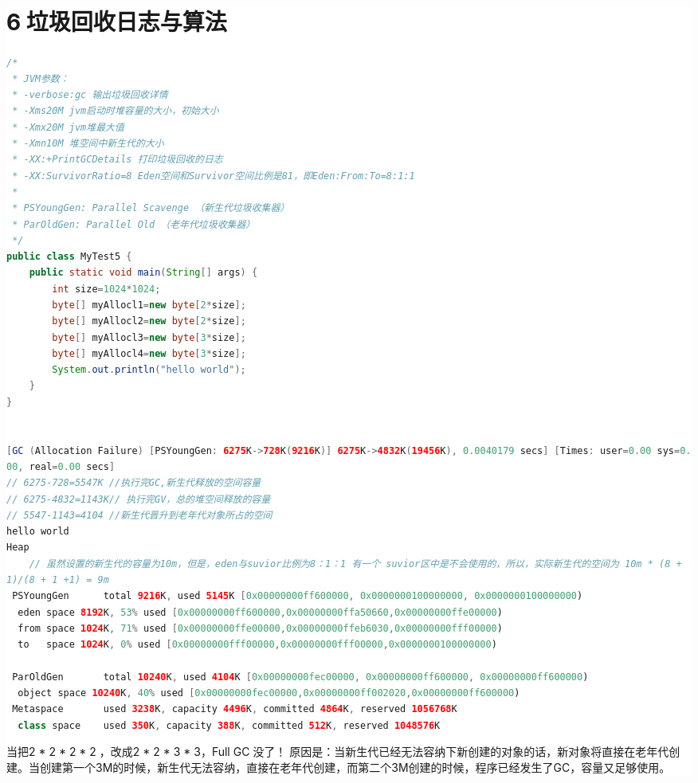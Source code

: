 # 6 垃圾回收日志与算法

```java
/*
 * JVM参数：
 * -verbose:gc 输出垃圾回收详情
 * -Xms20M jvm启动时堆容量的大小，初始大小
 * -Xmx20M jvm堆最大值
 * -Xmn10M 堆空间中新生代的大小
 * -XX:+PrintGCDetails 打印垃圾回收的日志
 * -XX:SurvivorRatio=8 Eden空间和Survivor空间比例是81，即Eden:From:To=8:1:1
 *
 * PSYoungGen: Parallel Scavenge （新生代垃圾收集器）
 * ParOldGen: Parallel Old （老年代垃圾收集器）
 */
public class MyTest5 {
	public static void main(String[] args) {
		int size=1024*1024;
		byte[] myAllocl1=new byte[2*size];
		byte[] myAllocl2=new byte[2*size];
		byte[] myAllocl3=new byte[3*size];
		byte[] myAllocl4=new byte[3*size];
		System.out.println("hello world");
	}
}


[GC (Allocation Failure) [PSYoungGen: 6275K->728K(9216K)] 6275K->4832K(19456K), 0.0040179 secs] [Times: user=0.00 sys=0.00, real=0.00 secs] 
// 6275-728=5547K //执行完GC,新生代释放的空间容量
// 6275-4832=1143K// 执行完GV，总的堆空间释放的容量
// 5547-1143=4104 //新生代晋升到老年代对象所占的空间
hello world
Heap
    // 虽然设置的新生代的容量为10m，但是，eden与suvior比例为8：1：1 有一个 suvior区中是不会使用的，所以，实际新生代的空间为 10m * (8 + 1)/(8 + 1 +1) = 9m
 PSYoungGen      total 9216K, used 5145K [0x00000000ff600000, 0x0000000100000000, 0x0000000100000000)
  eden space 8192K, 53% used [0x00000000ff600000,0x00000000ffa50660,0x00000000ffe00000)
  from space 1024K, 71% used [0x00000000ffe00000,0x00000000ffeb6030,0x00000000fff00000)
  to   space 1024K, 0% used [0x00000000fff00000,0x00000000fff00000,0x0000000100000000)
 
 ParOldGen       total 10240K, used 4104K [0x00000000fec00000, 0x00000000ff600000, 0x00000000ff600000)
  object space 10240K, 40% used [0x00000000fec00000,0x00000000ff002020,0x00000000ff600000)
 Metaspace       used 3238K, capacity 4496K, committed 4864K, reserved 1056768K
  class space    used 350K, capacity 388K, committed 512K, reserved 1048576K
```

当把2 * 2 * 2 * 2 ，改成2 * 2 * 3 * 3，Full GC 没了！
原因是：当新生代已经无法容纳下新创建的对象的话，新对象将直接在老年代创建。当创建第一个3M的时候，新生代无法容纳，直接在老年代创建，而第二个3M创建的时候，程序已经发生了GC，容量又足够使用。
